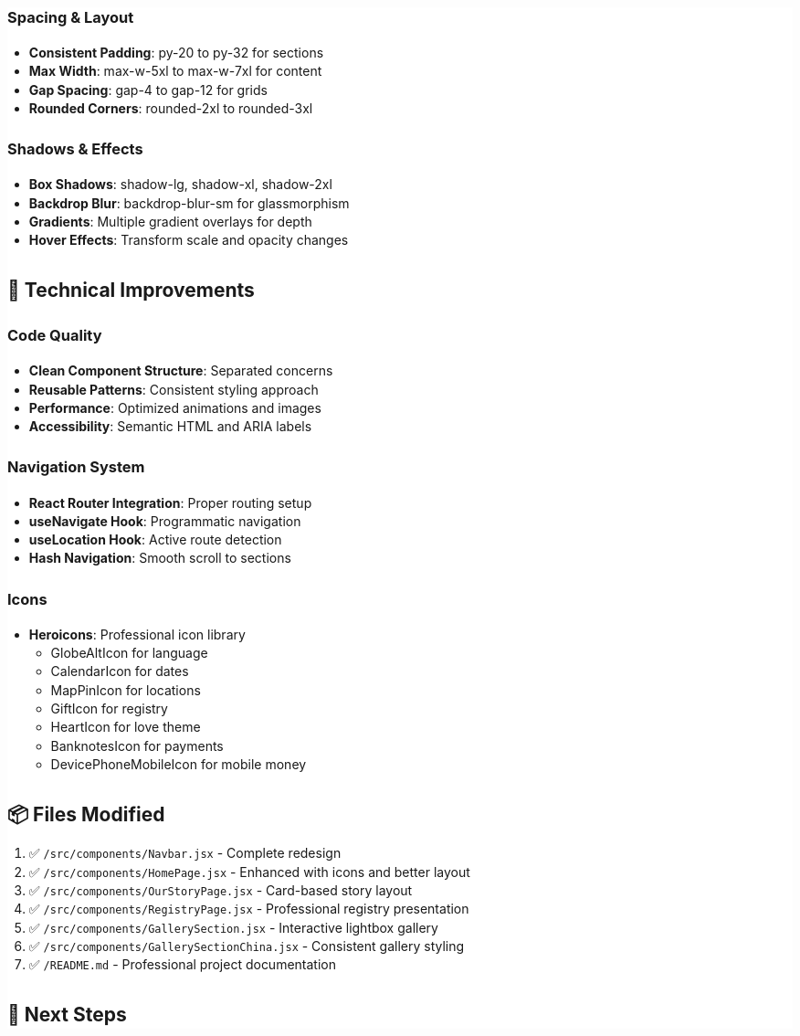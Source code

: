 ### Spacing & Layout
- **Consistent Padding**: py-20 to py-32 for sections
- **Max Width**: max-w-5xl to max-w-7xl for content
- **Gap Spacing**: gap-4 to gap-12 for grids
- **Rounded Corners**: rounded-2xl to rounded-3xl

### Shadows & Effects
- **Box Shadows**: shadow-lg, shadow-xl, shadow-2xl
- **Backdrop Blur**: backdrop-blur-sm for glassmorphism
- **Gradients**: Multiple gradient overlays for depth
- **Hover Effects**: Transform scale and opacity changes

## 🔧 Technical Improvements

### Code Quality
- **Clean Component Structure**: Separated concerns
- **Reusable Patterns**: Consistent styling approach
- **Performance**: Optimized animations and images
- **Accessibility**: Semantic HTML and ARIA labels

### Navigation System
- **React Router Integration**: Proper routing setup
- **useNavigate Hook**: Programmatic navigation
- **useLocation Hook**: Active route detection
- **Hash Navigation**: Smooth scroll to sections

### Icons
- **Heroicons**: Professional icon library
  - GlobeAltIcon for language
  - CalendarIcon for dates
  - MapPinIcon for locations
  - GiftIcon for registry
  - HeartIcon for love theme
  - BanknotesIcon for payments
  - DevicePhoneMobileIcon for mobile money

## 📦 Files Modified

1. ✅ `/src/components/Navbar.jsx` - Complete redesign
2. ✅ `/src/components/HomePage.jsx` - Enhanced with icons and better layout
3. ✅ `/src/components/OurStoryPage.jsx` - Card-based story layout
4. ✅ `/src/components/RegistryPage.jsx` - Professional registry presentation
5. ✅ `/src/components/GallerySection.jsx` - Interactive lightbox gallery
6. ✅ `/src/components/GallerySectionChina.jsx` - Consistent gallery styling
7. ✅ `/README.md` - Professional project documentation

## 🚀 Next Steps

